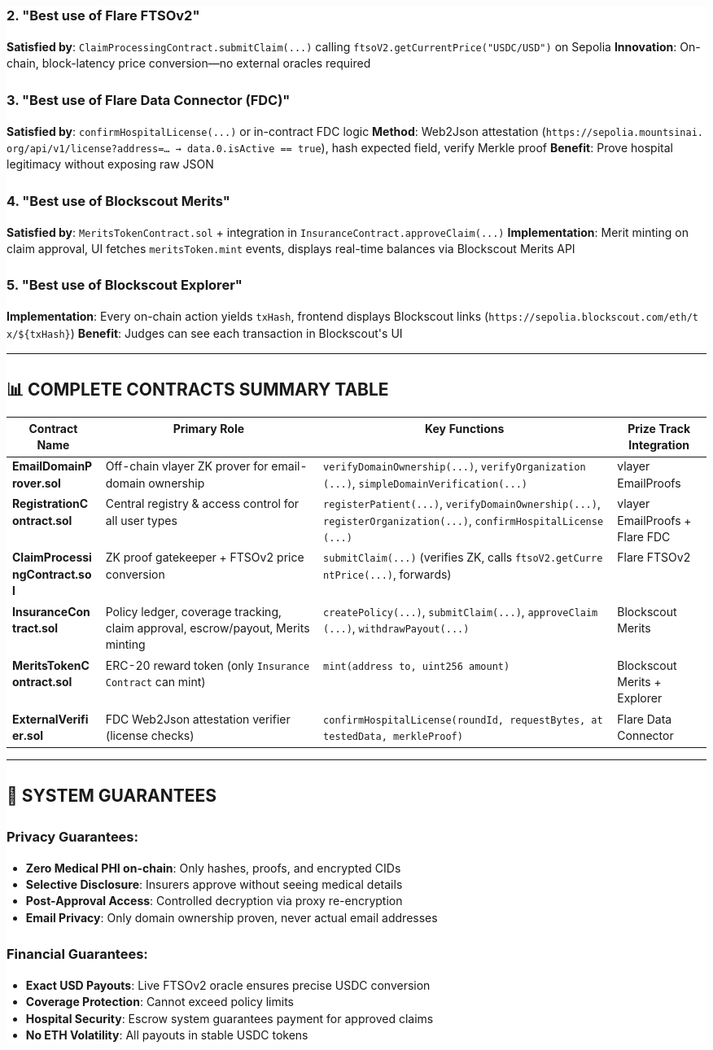 ### 2. "Best use of Flare FTSOv2"
**Satisfied by**: `ClaimProcessingContract.submitClaim(...)` calling `ftsoV2.getCurrentPrice("USDC/USD")` on Sepolia
**Innovation**: On-chain, block-latency price conversion—no external oracles required

### 3. "Best use of Flare Data Connector (FDC)"
**Satisfied by**: `confirmHospitalLicense(...)` or in-contract FDC logic
**Method**: Web2Json attestation (`https://sepolia.mountsinai.org/api/v1/license?address=… → data.0.isActive == true`), hash expected field, verify Merkle proof
**Benefit**: Prove hospital legitimacy without exposing raw JSON

### 4. "Best use of Blockscout Merits"
**Satisfied by**: `MeritsTokenContract.sol` + integration in `InsuranceContract.approveClaim(...)`
**Implementation**: Merit minting on claim approval, UI fetches `meritsToken.mint` events, displays real-time balances via Blockscout Merits API

### 5. "Best use of Blockscout Explorer"
**Implementation**: Every on-chain action yields `txHash`, frontend displays Blockscout links (`https://sepolia.blockscout.com/eth/tx/${txHash}`)
**Benefit**: Judges can see each transaction in Blockscout's UI

---

## 📊 COMPLETE CONTRACTS SUMMARY TABLE

| Contract Name | Primary Role | Key Functions | Prize Track Integration |
|---------------|--------------|---------------|------------------------|
| **EmailDomainProver.sol** | Off-chain vlayer ZK prover for email-domain ownership | `verifyDomainOwnership(...)`, `verifyOrganization(...)`, `simpleDomainVerification(...)` | vlayer EmailProofs |
| **RegistrationContract.sol** | Central registry & access control for all user types | `registerPatient(...)`, `verifyDomainOwnership(...)`, `registerOrganization(...)`, `confirmHospitalLicense(...)` | vlayer EmailProofs + Flare FDC |
| **ClaimProcessingContract.sol** | ZK proof gatekeeper + FTSOv2 price conversion | `submitClaim(...)` (verifies ZK, calls `ftsoV2.getCurrentPrice(...)`, forwards) | Flare FTSOv2 |
| **InsuranceContract.sol** | Policy ledger, coverage tracking, claim approval, escrow/payout, Merits minting | `createPolicy(...)`, `submitClaim(...)`, `approveClaim(...)`, `withdrawPayout(...)` | Blockscout Merits |
| **MeritsTokenContract.sol** | ERC-20 reward token (only `InsuranceContract` can mint) | `mint(address to, uint256 amount)` | Blockscout Merits + Explorer |
| **ExternalVerifier.sol** | FDC Web2Json attestation verifier (license checks) | `confirmHospitalLicense(roundId, requestBytes, attestedData, merkleProof)` | Flare Data Connector |

---

## 🎯 SYSTEM GUARANTEES

### Privacy Guarantees:
- **Zero Medical PHI on-chain**: Only hashes, proofs, and encrypted CIDs
- **Selective Disclosure**: Insurers approve without seeing medical details  
- **Post-Approval Access**: Controlled decryption via proxy re-encryption
- **Email Privacy**: Only domain ownership proven, never actual email addresses

### Financial Guarantees:
- **Exact USD Payouts**: Live FTSOv2 oracle ensures precise USDC conversion
- **Coverage Protection**: Cannot exceed policy limits
- **Hospital Security**: Escrow system guarantees payment for approved claims
- **No ETH Volatility**: All payouts in stable USDC tokens

